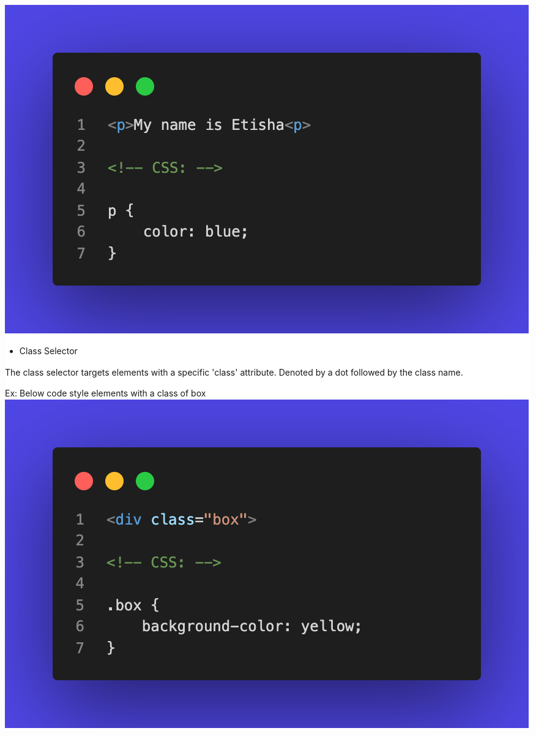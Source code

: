 ![Alt text](css/image-1.png)

- Class Selector

The class selector targets elements with a specific 'class' attribute. Denoted by a dot followed by the class name.

Ex: Below code style elements with a class of box
![Alt text](css/image-2.png)
